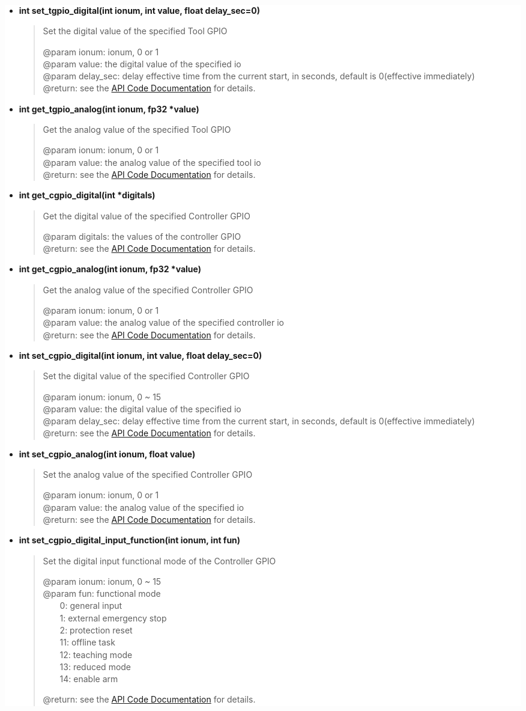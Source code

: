 
- __int set_tgpio_digital(int ionum, int value, float delay_sec=0)__
  > Set the digital value of the specified Tool GPIO
  > 
  > @param ionum: ionum, 0 or 1  
  > @param value: the digital value of the specified io  
  > @param delay_sec: delay effective time from the current start, in seconds, default is 0(effective immediately)  
  > @return: see the [API Code Documentation](./xarm_api_code.md#api-code) for details.


- __int get_tgpio_analog(int ionum, fp32 *value)__
  > Get the analog value of the specified Tool GPIO
  > 
  > @param ionum: ionum, 0 or 1  
  > @param value: the analog value of the specified tool io  
  > @return: see the [API Code Documentation](./xarm_api_code.md#api-code) for details.


- __int get_cgpio_digital(int *digitals)__
  > Get the digital value of the specified Controller GPIO
  > 
  > @param digitals: the values of the controller GPIO  
  > @return: see the [API Code Documentation](./xarm_api_code.md#api-code) for details.


- __int get_cgpio_analog(int ionum, fp32 *value)__
  > Get the analog value of the specified Controller GPIO
  > 
  > @param ionum: ionum, 0 or 1  
  > @param value: the analog value of the specified controller io  
  > @return: see the [API Code Documentation](./xarm_api_code.md#api-code) for details.


- __int set_cgpio_digital(int ionum, int value, float delay_sec=0)__
  > Set the digital value of the specified Controller GPIO
  > 
  > @param ionum: ionum, 0 ~ 15  
  > @param value: the digital value of the specified io  
  > @param delay_sec: delay effective time from the current start, in seconds, default is 0(effective immediately)  
  > @return: see the [API Code Documentation](./xarm_api_code.md#api-code) for details.


- __int set_cgpio_analog(int ionum, float value)__
  > Set the analog value of the specified Controller GPIO
  > 
  > @param ionum: ionum, 0 or 1  
  > @param value: the analog value of the specified io  
  > @return: see the [API Code Documentation](./xarm_api_code.md#api-code) for details.


- __int set_cgpio_digital_input_function(int ionum, int fun)__
  > Set the digital input functional mode of the Controller GPIO
  > 
  > @param ionum: ionum, 0 ~ 15  
  > @param fun: functional mode  
  > &ensp;&ensp;&ensp;&ensp;0: general input  
  > &ensp;&ensp;&ensp;&ensp;1: external emergency stop  
  > &ensp;&ensp;&ensp;&ensp;2: protection reset   
  > &ensp;&ensp;&ensp;&ensp;11: offline task  
  > &ensp;&ensp;&ensp;&ensp;12: teaching mode  
  > &ensp;&ensp;&ensp;&ensp;13: reduced mode  
  > &ensp;&ensp;&ensp;&ensp;14: enable arm  
  > 
  > @return: see the [API Code Documentation](./xarm_api_code.md#api-code) for details.
